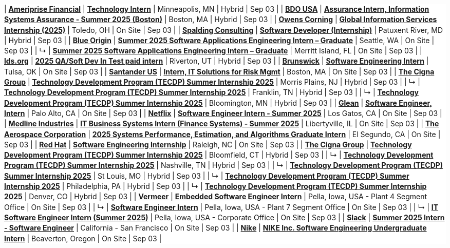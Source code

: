 | **[Ameriprise Financial](https://www.ameriprise.com/)** | **[Technology Intern](https://jobright.ai/jobs/info/66d7bd500ecd9b796ca2b4c8?utm_campaign=1079&utm_source=git)** | Minneapolis, MN | Hybrid | Sep 03 |
| **[BDO USA](https://www.bdo.com/)** | **[Assurance Intern, Information Systems Assurance - Summer 2025 (Boston)](https://jobright.ai/jobs/info/66d7c25e85629fd90aa2bf0a?utm_campaign=1079&utm_source=git)** | Boston, MA | Hybrid | Sep 03 |
| **[Owens Corning](http://www.owenscorning.com/)** | **[Global Information Services Internship (2025)](https://jobright.ai/jobs/info/66d7bf78468583627d894043?utm_campaign=1079&utm_source=git)** | Toledo, OH | On Site | Sep 03 |
| **[Spalding Consulting](http://scipax.com)** | **[Software Developer (Internship)](https://jobright.ai/jobs/info/66d7bd2959d9993228b8d364?utm_campaign=1079&utm_source=git)** | Patuxent River, MD | Hybrid | Sep 03 |
| **[Blue Origin](http://www.blueorigin.com)** | **[Summer 2025 Software Applications Engineering Intern – Graduate](https://jobright.ai/jobs/info/66d7b233b19c0891be475865?utm_campaign=1079&utm_source=git)** | Seattle, WA | On Site | Sep 03 |
| ↳ | **[Summer 2025 Software Applications Engineering Intern – Graduate](https://jobright.ai/jobs/info/66d7b516b8c80238be3c3976?utm_campaign=1079&utm_source=git)** | Merritt Island, FL | On Site | Sep 03 |
| **[lds.org](https://www.lds.org)** | **[2025 QA/Soft Dev In Test paid intern](https://jobright.ai/jobs/info/66d87f6d0dd975e6199ad4a2?utm_campaign=1079&utm_source=git)** | Riverton, UT | Hybrid | Sep 03 |
| **[Brunswick](http://www.brunswick.com)** | **[Software Engineering Intern](https://jobright.ai/jobs/info/66d7ab45bcab1ff9bc50ebee?utm_campaign=1079&utm_source=git)** | Tulsa, OK | On Site | Sep 03 |
| **[Santander US](https://www.santanderus.com)** | **[Intern, IT Solutions for Risk Mgmt](https://jobright.ai/jobs/info/66d86243fd1cdc8d002d213c?utm_campaign=1079&utm_source=git)** | Boston, MA | On Site | Sep 03 |
| **[The Cigna Group](https://www.cigna.com/)** | **[Technology Development Program (TECDP) Summer Internship 2025](https://jobright.ai/jobs/info/66d8e3ed027e5a4508640082?utm_campaign=1079&utm_source=git)** | Morris Plains, NJ | Hybrid | Sep 03 |
| ↳ | **[Technology Development Program (TECDP) Summer Internship 2025](https://jobright.ai/jobs/info/66d8e415027e5a4508640757?utm_campaign=1079&utm_source=git)** | Franklin, TN | Hybrid | Sep 03 |
| ↳ | **[Technology Development Program (TECDP) Summer Internship 2025](https://jobright.ai/jobs/info/66d8e415027e5a4508640759?utm_campaign=1079&utm_source=git)** | Bloomington, MN | Hybrid | Sep 03 |
| **[Glean](https://www.glean.com)** | **[Software Engineer, Intern](https://jobright.ai/jobs/info/66d7a8e04162ed59cde4d439?utm_campaign=1079&utm_source=git)** | Palo Alto, CA | On Site | Sep 03 |
| **[Netflix](https://www.netflix.com)** | **[Software Engineer Intern - Summer 2025](https://jobright.ai/jobs/info/66d7a8fadcac7b860db1c1cf?utm_campaign=1079&utm_source=git)** | Los Gatos, CA | On Site | Sep 03 |
| **[Medline Industries](http://www.medline.com/home.jsp)** | **[IT Business Systems Intern (Finance Systems) - Summer 2025](https://jobright.ai/jobs/info/66d7b7b0e5b7854ec1f803f8?utm_campaign=1079&utm_source=git)** | Libertyville, IL | On Site | Sep 03 |
| **[The Aerospace Corporation](http://www.aerospace.org)** | **[2025 Systems Performance, Estimation, and Algorithms Graduate Intern](https://jobright.ai/jobs/info/66d0bc53b008cb781aafd2f5?utm_campaign=1079&utm_source=git)** | El Segundo, CA | On Site | Sep 03 |
| **[Red Hat](http://www.redhat.com)** | **[Software Engineering Internship](https://jobright.ai/jobs/info/66d7b516b8c80238be3c39b0?utm_campaign=1079&utm_source=git)** | Raleigh, NC | On Site | Sep 03 |
| **[The Cigna Group](https://www.cigna.com/)** | **[Technology Development Program (TECDP) Summer Internship 2025](https://jobright.ai/jobs/info/66d8f10d40b7aa41b784d2ba?utm_campaign=1079&utm_source=git)** | Bloomfield, CT | Hybrid | Sep 03 |
| ↳ | **[Technology Development Program (TECDP) Summer Internship 2025](https://jobright.ai/jobs/info/66d8f10d40b7aa41b784d2bb?utm_campaign=1079&utm_source=git)** | Nashville, TN | Hybrid | Sep 03 |
| ↳ | **[Technology Development Program (TECDP) Summer Internship 2025](https://jobright.ai/jobs/info/66d8f10d40b7aa41b784d2be?utm_campaign=1079&utm_source=git)** | St Louis, MO | Hybrid | Sep 03 |
| ↳ | **[Technology Development Program (TECDP) Summer Internship 2025](https://jobright.ai/jobs/info/66d8f10d40b7aa41b784d2c3?utm_campaign=1079&utm_source=git)** | Philadelphia, PA | Hybrid | Sep 03 |
| ↳ | **[Technology Development Program (TECDP) Summer Internship 2025](https://jobright.ai/jobs/info/66d8fabdf8f43324ff746038?utm_campaign=1079&utm_source=git)** | Denver, CO | Hybrid | Sep 03 |
| **[Vermeer](https://borestore.com/)** | **[Embedded Software Engineer Intern](https://jobright.ai/jobs/info/66d90a159c8fbd8a711afa03?utm_campaign=1079&utm_source=git)** | Pella, Iowa, USA - Plant 4 Segment Office | On Site | Sep 03 |
| ↳ | **[Software Engineer Intern](https://jobright.ai/jobs/info/66d90a159c8fbd8a711afa1e?utm_campaign=1079&utm_source=git)** | Pella, Iowa, USA - Plant 7 Segment Office | On Site | Sep 03 |
| ↳ | **[IT Software Engineer Intern (Summer 2025)](https://jobright.ai/jobs/info/66d90a159c8fbd8a711af9ed?utm_campaign=1079&utm_source=git)** | Pella, Iowa, USA - Corporate Office | On Site | Sep 03 |
| **[Slack](http://www.slack.com)** | **[Summer 2025 Intern - Software Engineer](https://jobright.ai/jobs/info/66d8533cd5291b0985a1dfef?utm_campaign=1079&utm_source=git)** | California - San Francisco | On Site | Sep 03 |
| **[Nike](http://www.nike.com)** | **[NIKE Inc. Software Engineering Undergraduate Intern](https://jobright.ai/jobs/info/66d9fe0202f5c1a3d86de6c1?utm_campaign=1079&utm_source=git)** | Beaverton, Oregon | On Site | Sep 03 |